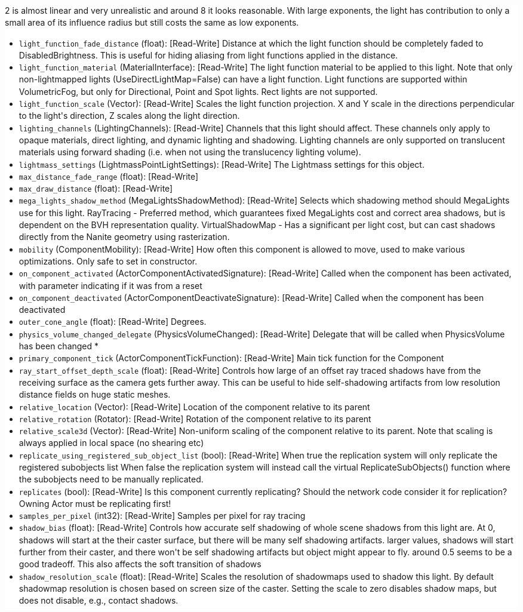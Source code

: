  2 is almost linear and very unrealistic and around 8 it looks reasonable.
  With large exponents, the light has contribution to only a small area of its influence radius but still costs the same as low exponents.
- ``light_function_fade_distance`` (float):  [Read-Write] Distance at which the light function should be completely faded to DisabledBrightness.
  This is useful for hiding aliasing from light functions applied in the distance.
- ``light_function_material`` (MaterialInterface):  [Read-Write] The light function material to be applied to this light.
  Note that only non-lightmapped lights (UseDirectLightMap=False) can have a light function.
  Light functions are supported within VolumetricFog, but only for Directional, Point and Spot lights. Rect lights are not supported.
- ``light_function_scale`` (Vector):  [Read-Write] Scales the light function projection.  X and Y scale in the directions perpendicular to the light's direction, Z scales along the light direction.
- ``lighting_channels`` (LightingChannels):  [Read-Write] Channels that this light should affect.
  These channels only apply to opaque materials, direct lighting, and dynamic lighting and shadowing.
  Lighting channels are only supported on translucent materials using forward shading (i.e. when not using the translucency lighting volume).
- ``lightmass_settings`` (LightmassPointLightSettings):  [Read-Write] The Lightmass settings for this object.
- ``max_distance_fade_range`` (float):  [Read-Write]
- ``max_draw_distance`` (float):  [Read-Write]
- ``mega_lights_shadow_method`` (MegaLightsShadowMethod):  [Read-Write] Selects which shadowing method should MegaLights use for this light.
  RayTracing - Preferred method, which guarantees fixed MegaLights cost and correct area shadows, but is dependent on the BVH representation quality.
  VirtualShadowMap - Has a significant per light cost, but can cast shadows directly from the Nanite geometry using rasterization.
- ``mobility`` (ComponentMobility):  [Read-Write] How often this component is allowed to move, used to make various optimizations. Only safe to set in constructor.
- ``on_component_activated`` (ActorComponentActivatedSignature):  [Read-Write] Called when the component has been activated, with parameter indicating if it was from a reset
- ``on_component_deactivated`` (ActorComponentDeactivateSignature):  [Read-Write] Called when the component has been deactivated
- ``outer_cone_angle`` (float):  [Read-Write] Degrees.
- ``physics_volume_changed_delegate`` (PhysicsVolumeChanged):  [Read-Write] Delegate that will be called when PhysicsVolume has been changed *
- ``primary_component_tick`` (ActorComponentTickFunction):  [Read-Write] Main tick function for the Component
- ``ray_start_offset_depth_scale`` (float):  [Read-Write] Controls how large of an offset ray traced shadows have from the receiving surface as the camera gets further away.
  This can be useful to hide self-shadowing artifacts from low resolution distance fields on huge static meshes.
- ``relative_location`` (Vector):  [Read-Write] Location of the component relative to its parent
- ``relative_rotation`` (Rotator):  [Read-Write] Rotation of the component relative to its parent
- ``relative_scale3d`` (Vector):  [Read-Write] Non-uniform scaling of the component relative to its parent.
  Note that scaling is always applied in local space (no shearing etc)
- ``replicate_using_registered_sub_object_list`` (bool):  [Read-Write] When true the replication system will only replicate the registered subobjects list
  When false the replication system will instead call the virtual ReplicateSubObjects() function where the subobjects need to be manually replicated.
- ``replicates`` (bool):  [Read-Write] Is this component currently replicating? Should the network code consider it for replication? Owning Actor must be replicating first!
- ``samples_per_pixel`` (int32):  [Read-Write] Samples per pixel for ray tracing
- ``shadow_bias`` (float):  [Read-Write] Controls how accurate self shadowing of whole scene shadows from this light are.
  At 0, shadows will start at the their caster surface, but there will be many self shadowing artifacts.
  larger values, shadows will start further from their caster, and there won't be self shadowing artifacts but object might appear to fly.
  around 0.5 seems to be a good tradeoff. This also affects the soft transition of shadows
- ``shadow_resolution_scale`` (float):  [Read-Write] Scales the resolution of shadowmaps used to shadow this light.  By default shadowmap resolution is chosen based on screen size of the caster.
  Setting the scale to zero disables shadow maps, but does not disable, e.g., contact shadows.